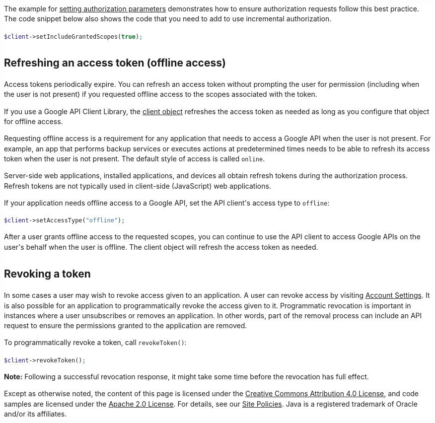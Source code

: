 The example for [setting authorization parameters](#Step-1-Set-authorization-parameters) demonstrates how to ensure authorization requests follow this best practice. The code snippet below also shows the code that you need to add to use incremental authorization.

```php
$client->setIncludeGrantedScopes(true);
```

## Refreshing an access token (offline access)

Access tokens periodically expire. You can refresh an access token without prompting the user for permission (including when the user is not present) if you requested offline access to the scopes associated with the token.

If you use a Google API Client Library, the [client object](#Step-1-Set-authorization-parameters) refreshes the access token as needed as long as you configure that object for offline access.

Requesting offline access is a requirement for any application that needs to access a Google API when the user is not present. For example, an app that performs backup services or executes actions at predetermined times needs to be able to refresh its access token when the user is not present. The default style of access is called `online`.

Server-side web applications, installed applications, and devices all obtain refresh tokens during the authorization process. Refresh tokens are not typically used in client-side (JavaScript) web applications.

If your application needs offline access to a Google API, set the API client's access type to `offline`:

```php
$client->setAccessType("offline");
```

After a user grants offline access to the requested scopes, you can continue to use the API client to access Google APIs on the user's behalf when the user is offline. The client object will refresh the access token as needed.

## Revoking a token

In some cases a user may wish to revoke access given to an application. A user can revoke access by visiting [Account Settings](https://security.google.com/settings/security/permissions). It is also possible for an application to programmatically revoke the access given to it. Programmatic revocation is important in instances where a user unsubscribes or removes an application. In other words, part of the removal process can include an API request to ensure the permissions granted to the application are removed.

To programmatically revoke a token, call `revokeToken()`:

```php
$client->revokeToken();
```

**Note:** Following a successful revocation response, it might take some time before the revocation has full effect.

Except as otherwise noted, the content of this page is licensed under the [Creative Commons Attribution 4.0 License](https://creativecommons.org/licenses/by/4.0/), and code samples are licensed under the [Apache 2.0 License](https://www.apache.org/licenses/LICENSE-2.0). For details, see our [Site Policies](https://developers.google.com/terms/site-policies). Java is a registered trademark of Oracle and/or its affiliates.